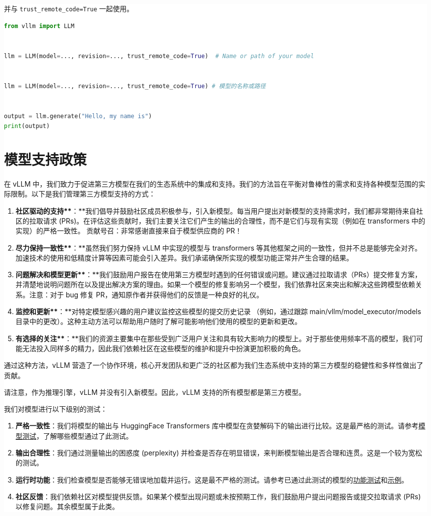 并与 `trust_remote_code=True` 一起使用。

```python
from vllm import LLM


llm = LLM(model=..., revision=..., trust_remote_code=True)  # Name or path of your model


llm = LLM(model=..., revision=..., trust_remote_code=True) # 模型的名称或路径


output = llm.generate("Hello, my name is")
print(output)
```

# 模型支持政策

在 vLLM 中，我们致力于促进第三方模型在我们的生态系统中的集成和支持。我们的方法旨在平衡对鲁棒性的需求和支持各种模型范围的实际限制。以下是我们管理第三方模型支持的方式：

1. **社区驱动的支持\*\***：\*\*我们倡导并鼓励社区成员积极参与，引入新模型。每当用户提出对新模型的支持需求时，我们都非常期待来自社区的拉取请求 (PRs)。在评估这些贡献时，我们主要关注它们产生的输出的合理性，而不是它们与现有实现（例如在 transformers 中的实现）的严格一致性。 贡献号召：非常感谢直接来自于模型供应商的 PR！

2. **尽力保持一致性\*\***：\*\*虽然我们努力保持 vLLM 中实现的模型与 transformers 等其他框架之间的一致性，但并不总是能够完全对齐。加速技术的使用和低精度计算等因素可能会引入差异。我们承诺确保所实现的模型功能正常并产生合理的结果。

3. **问题解决和模型更新\*\***：\*\*我们鼓励用户报告在使用第三方模型时遇到的任何错误或问题。建议通过拉取请求（PRs）提交修复方案，并清楚地说明问题所在以及提出解决方案的理由。如果一个模型的修复影响另一个模型，我们依靠社区来突出和解决这些跨模型依赖关系。注意：对于 bug 修复 PR，通知原作者并获得他们的反馈是一种良好的礼仪。

4. **监控和更新\*\***：\*\*对特定模型感兴趣的用户建议监控这些模型的提交历史记录 （例如，通过跟踪 main/vllm/model_executor/models 目录中的更改）。这种主动方法可以帮助用户随时了解可能影响他们使用的模型的更新和更改。

5. **有选择的关注\*\***：\*\*我们的资源主要集中在那些受到广泛用户关注和具有较大影响力的模型上。对于那些使用频率不高的模型，我们可能无法投入同样多的精力，因此我们依赖社区在这些模型的维护和提升中扮演更加积极的角色。

通过这种方法，vLLM 营造了一个协作环境，核心开发团队和更广泛的社区都为我们生态系统中支持的第三方模型的稳健性和多样性做出了贡献。

请注意，作为推理引擎，vLLM 并没有引入新模型。因此，vLLM 支持的所有模型都是第三方模型。

我们对模型进行以下级别的测试：

1. **严格一致性**：我们将模型的输出与 HuggingFace Transformers 库中模型在贪婪解码下的输出进行比较。这是最严格的测试。请参考[模型测试](https://github.com/vllm-project/vllm/blob/main/tests/models)，了解哪些模型通过了此测试。

2. **输出合理性**：我们通过测量输出的困惑度 (perplexity) 并检查是否存在明显错误，来判断模型输出是否合理和连贯。这是一个较为宽松的测试。

3. **运行时功能**：我们检查模型是否能够无错误地加载并运行。这是最不严格的测试。请参考已通过此测试的模型的[功能测试](https://github.com/vllm-project/vllm/tree/main/tests)和[示例](https://github.com/vllm-project/vllm/tree/main/examples)。

4. **社区反馈**：我们依赖社区对模型提供反馈。如果某个模型出现问题或未按预期工作，我们鼓励用户提出问题报告或提交拉取请求 (PRs) 以修复问题。其余模型属于此类。
